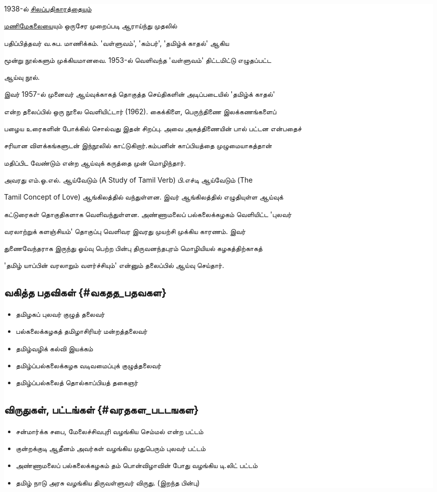 

1938-ல் [சிலப்பதிகாரத்தையும்](சிலப்பதிகாரம் "wikilink")

[மணிமேகலைய](மணிமேகலை "wikilink")ையும் ஒருசேர முறைப்படி ஆராய்ந்து முதலில்

பதிப்பித்தவர் வ.சுப. மாணிக்கம். \'வள்ளுவம்\', \'கம்பர்\', \'தமிழ்க் காதல்\' ஆகிய

மூன்று நூல்களும் முக்கியமானவை. 1953-ல் வெளிவந்த \'வள்ளுவம்\' திட்டமிட்டு எழுதப்பட்ட

ஆய்வு நூல்.



இவர் 1957-ல் முனைவர் ஆய்வுக்காகத் தொகுத்த செய்திகளின் அடிப்படையில் \'தமிழ்க் காதல்\'

என்ற தலைப்பில் ஒரு நூலை வெளியிட்டார் (1962). கைக்கிளை, பெருந்திணை இலக்கணங்களைப்

பழைய உரைகளின் போக்கில் சொல்வது இதன் சிறப்பு. அவை அகத்திணையின் பால் பட்டன என்பதைச்

சரியான விளக்கங்களுடன் இந்நூலில் காட்டுகிறார்.கம்பனின் காப்பியத்தை முழுமையாகத்தான்

மதிப்பிட வேண்டும் என்ற ஆய்வுக் கருத்தை முன் மொழிந்தார்.



அவரது எம்.ஓ.எல். ஆய்வேடும் (A Study of Tamil Verb) பி.எச்டி ஆய்வேடும் (The

Tamil Concept of Love) ஆங்கிலத்தில் வந்துள்ளன. இவர் ஆங்கிலத்தில் எழுதியுள்ள ஆய்வுக்

கட்டுரைகள் தொகுதிகளாக வெளிவந்துள்ளன. அண்ணாமலைப் பல்கலைக்கழகம் வெளியிட்ட \'புலவர்

வரலாற்றுக் களஞ்சியம்\' தொகுப்பு வெளிவர இவரது முயற்சி முக்கிய காரணம். இவர்

துணைவேந்தராக இருந்து ஓய்வு பெற்ற பின்பு திருவனந்தபுரம் மொழியியல் கழகத்திற்காகத்

\'தமிழ் யாப்பின் வரலாறும் வளர்ச்சியும்\' என்னும் தலைப்பில் ஆய்வு செய்தார்.



## வகித்த பதவிகள் {#வகதத_பதவகள}



-   தமிழகப் புலவர் குழுத் தலைவர்

-   பல்கலைக்கழகத் தமிழாசிரியர் மன்றத்தலைவர்

-   தமிழ்வழிக் கல்வி இயக்கம்

-   தமிழ்ப்பல்கலைக்கழக வடிவமைப்புக் குழுத்தலைவர்

-   தமிழ்ப்பல்கலைத் தொல்காப்பியத் தகைஞர்



## விருதுகள், பட்டங்கள் {#வரதகள_படடஙகள}



-   சன்மார்க்க சபை, மேலைச்சிவபுரி வழங்கிய செம்மல் என்ற பட்டம்

-   குன்றக்குடி ஆதீனம் அவர்கள் வழங்கிய முதுபெரும் புலவர் பட்டம்

-   அண்ணாமலைப் பல்கலைக்கழகம் தம் பொன்விழாவின் போது வழங்கிய டி.லிட் பட்டம்

-   தமிழ் நாடு அரசு வழங்கிய திருவள்ளுவர் விருது. (இறந்த பின்பு)
